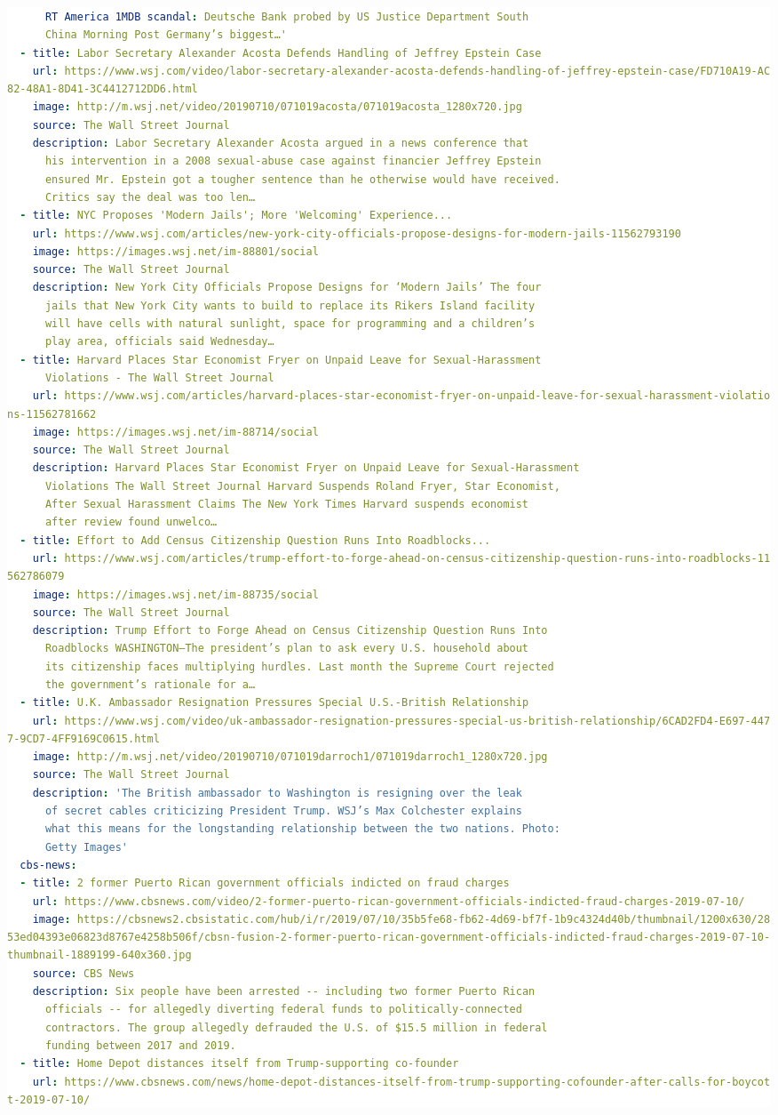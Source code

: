 ```yaml
      RT America 1MDB scandal: Deutsche Bank probed by US Justice Department South
      China Morning Post Germany’s biggest…'
  - title: Labor Secretary Alexander Acosta Defends Handling of Jeffrey Epstein Case
    url: https://www.wsj.com/video/labor-secretary-alexander-acosta-defends-handling-of-jeffrey-epstein-case/FD710A19-AC82-48A1-8D41-3C4412712DD6.html
    image: http://m.wsj.net/video/20190710/071019acosta/071019acosta_1280x720.jpg
    source: The Wall Street Journal
    description: Labor Secretary Alexander Acosta argued in a news conference that
      his intervention in a 2008 sexual-abuse case against financier Jeffrey Epstein
      ensured Mr. Epstein got a tougher sentence than he otherwise would have received.
      Critics say the deal was too len…
  - title: NYC Proposes 'Modern Jails'; More 'Welcoming' Experience...
    url: https://www.wsj.com/articles/new-york-city-officials-propose-designs-for-modern-jails-11562793190
    image: https://images.wsj.net/im-88801/social
    source: The Wall Street Journal
    description: New York City Officials Propose Designs for ‘Modern Jails’ The four
      jails that New York City wants to build to replace its Rikers Island facility
      will have cells with natural sunlight, space for programming and a children’s
      play area, officials said Wednesday…
  - title: Harvard Places Star Economist Fryer on Unpaid Leave for Sexual-Harassment
      Violations - The Wall Street Journal
    url: https://www.wsj.com/articles/harvard-places-star-economist-fryer-on-unpaid-leave-for-sexual-harassment-violations-11562781662
    image: https://images.wsj.net/im-88714/social
    source: The Wall Street Journal
    description: Harvard Places Star Economist Fryer on Unpaid Leave for Sexual-Harassment
      Violations The Wall Street Journal Harvard Suspends Roland Fryer, Star Economist,
      After Sexual Harassment Claims The New York Times Harvard suspends economist
      after review found unwelco…
  - title: Effort to Add Census Citizenship Question Runs Into Roadblocks...
    url: https://www.wsj.com/articles/trump-effort-to-forge-ahead-on-census-citizenship-question-runs-into-roadblocks-11562786079
    image: https://images.wsj.net/im-88735/social
    source: The Wall Street Journal
    description: Trump Effort to Forge Ahead on Census Citizenship Question Runs Into
      Roadblocks WASHINGTON—The president’s plan to ask every U.S. household about
      its citizenship faces multiplying hurdles. Last month the Supreme Court rejected
      the government’s rationale for a…
  - title: U.K. Ambassador Resignation Pressures Special U.S.-British Relationship
    url: https://www.wsj.com/video/uk-ambassador-resignation-pressures-special-us-british-relationship/6CAD2FD4-E697-4477-9CD7-4FF9169C0615.html
    image: http://m.wsj.net/video/20190710/071019darroch1/071019darroch1_1280x720.jpg
    source: The Wall Street Journal
    description: 'The British ambassador to Washington is resigning over the leak
      of secret cables criticizing President Trump. WSJ’s Max Colchester explains
      what this means for the longstanding relationship between the two nations. Photo:
      Getty Images'
  cbs-news:
  - title: 2 former Puerto Rican government officials indicted on fraud charges
    url: https://www.cbsnews.com/video/2-former-puerto-rican-government-officials-indicted-fraud-charges-2019-07-10/
    image: https://cbsnews2.cbsistatic.com/hub/i/r/2019/07/10/35b5fe68-fb62-4d69-bf7f-1b9c4324d40b/thumbnail/1200x630/2853ed04393e06823d8767e4258b506f/cbsn-fusion-2-former-puerto-rican-government-officials-indicted-fraud-charges-2019-07-10-thumbnail-1889199-640x360.jpg
    source: CBS News
    description: Six people have been arrested -- including two former Puerto Rican
      officials -- for allegedly diverting federal funds to politically-connected
      contractors. The group allegedly defrauded the U.S. of $15.5 million in federal
      funding between 2017 and 2019.
  - title: Home Depot distances itself from Trump-supporting co-founder
    url: https://www.cbsnews.com/news/home-depot-distances-itself-from-trump-supporting-cofounder-after-calls-for-boycott-2019-07-10/
```